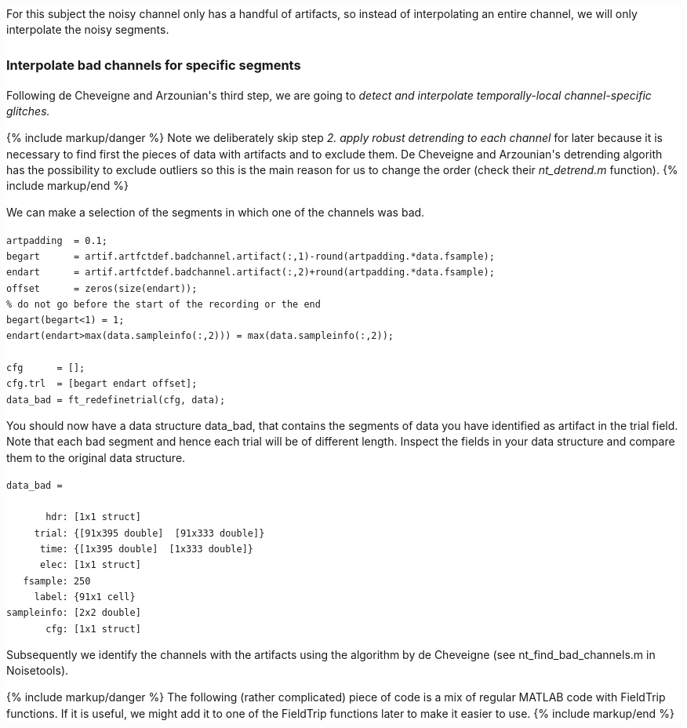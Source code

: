 For this subject the noisy channel only has a handful of artifacts, so
instead of interpolating an entire channel, we will only interpolate the
noisy segments.

### Interpolate bad channels for specific segments

Following de Cheveigne and Arzounian's third step, we are going to *detect and
interpolate temporally-local channel-specific glitches.*

{% include markup/danger %}
Note we deliberately skip step *2. apply robust detrending to each channel* for
later because it is necessary to find first the pieces of data with artifacts
and to exclude them. De Cheveigne and Arzounian's detrending algorith has the
possibility to exclude outliers so this is the main reason for us to change the
order (check their *nt_detrend.m* function).
{% include markup/end %}

 We can make a selection of the segments in which one of the channels was bad.

    artpadding  = 0.1;
    begart      = artif.artfctdef.badchannel.artifact(:,1)-round(artpadding.*data.fsample);
    endart      = artif.artfctdef.badchannel.artifact(:,2)+round(artpadding.*data.fsample);
    offset      = zeros(size(endart));
    % do not go before the start of the recording or the end
    begart(begart<1) = 1;
    endart(endart>max(data.sampleinfo(:,2))) = max(data.sampleinfo(:,2));

    cfg      = [];
    cfg.trl  = [begart endart offset];
    data_bad = ft_redefinetrial(cfg, data);

You should now have a data structure data_bad, that contains the segments of
data you have identified as artifact in the trial field. Note that each bad
segment and hence each trial will be of different length. Inspect the fields in
your data structure and compare them to the original data structure.

    data_bad =

           hdr: [1x1 struct]
         trial: {[91x395 double]  [91x333 double]}
          time: {[1x395 double]  [1x333 double]}
          elec: [1x1 struct]
       fsample: 250
         label: {91x1 cell}
    sampleinfo: [2x2 double]
           cfg: [1x1 struct]

Subsequently we identify the channels with the artifacts using the algorithm
by de Cheveigne (see nt_find_bad_channels.m in Noisetools).

{% include markup/danger %}
The following (rather complicated) piece of code is a mix of regular MATLAB code
with FieldTrip functions. If it is useful, we might add it to one of the
FieldTrip functions later to make it easier to use.
{% include markup/end %}
